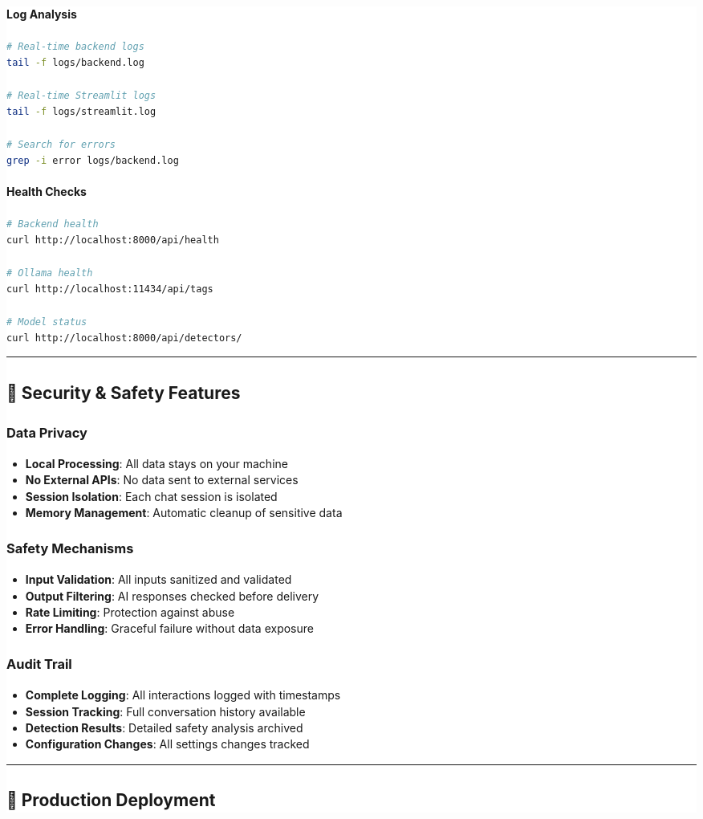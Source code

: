 #### **Log Analysis**
```bash
# Real-time backend logs
tail -f logs/backend.log

# Real-time Streamlit logs
tail -f logs/streamlit.log

# Search for errors
grep -i error logs/backend.log
```

#### **Health Checks**
```bash
# Backend health
curl http://localhost:8000/api/health

# Ollama health
curl http://localhost:11434/api/tags

# Model status
curl http://localhost:8000/api/detectors/
```

---

## 🚨 **Security & Safety Features**

### **Data Privacy**
- **Local Processing**: All data stays on your machine
- **No External APIs**: No data sent to external services
- **Session Isolation**: Each chat session is isolated
- **Memory Management**: Automatic cleanup of sensitive data

### **Safety Mechanisms**
- **Input Validation**: All inputs sanitized and validated
- **Output Filtering**: AI responses checked before delivery
- **Rate Limiting**: Protection against abuse
- **Error Handling**: Graceful failure without data exposure

### **Audit Trail**
- **Complete Logging**: All interactions logged with timestamps
- **Session Tracking**: Full conversation history available
- **Detection Results**: Detailed safety analysis archived
- **Configuration Changes**: All settings changes tracked

---

## 🎯 **Production Deployment**

